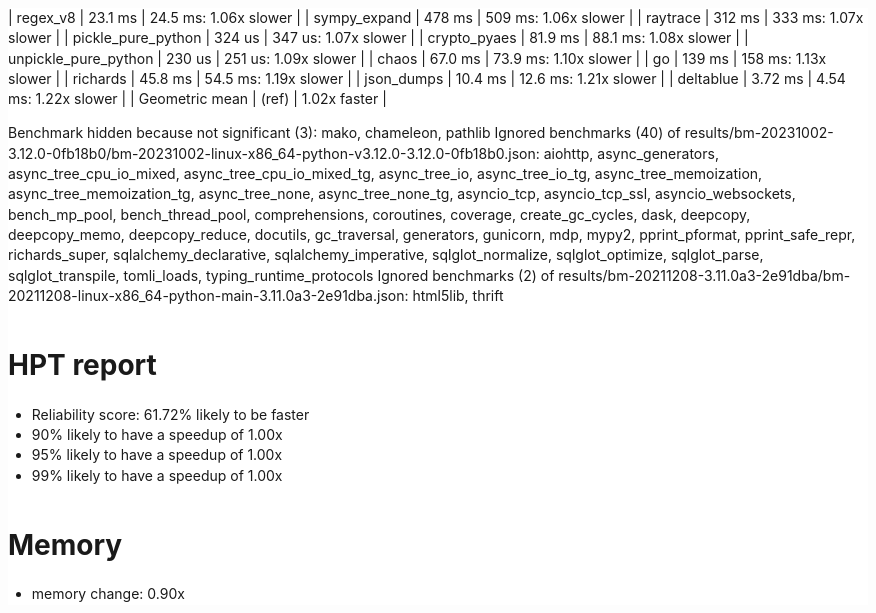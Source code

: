 | regex_v8                | 23.1 ms                                                | 24.5 ms: 1.06x slower                                 |
| sympy_expand            | 478 ms                                                 | 509 ms: 1.06x slower                                  |
| raytrace                | 312 ms                                                 | 333 ms: 1.07x slower                                  |
| pickle_pure_python      | 324 us                                                 | 347 us: 1.07x slower                                  |
| crypto_pyaes            | 81.9 ms                                                | 88.1 ms: 1.08x slower                                 |
| unpickle_pure_python    | 230 us                                                 | 251 us: 1.09x slower                                  |
| chaos                   | 67.0 ms                                                | 73.9 ms: 1.10x slower                                 |
| go                      | 139 ms                                                 | 158 ms: 1.13x slower                                  |
| richards                | 45.8 ms                                                | 54.5 ms: 1.19x slower                                 |
| json_dumps              | 10.4 ms                                                | 12.6 ms: 1.21x slower                                 |
| deltablue               | 3.72 ms                                                | 4.54 ms: 1.22x slower                                 |
| Geometric mean          | (ref)                                                  | 1.02x faster                                          |

Benchmark hidden because not significant (3): mako, chameleon, pathlib
Ignored benchmarks (40) of results/bm-20231002-3.12.0-0fb18b0/bm-20231002-linux-x86_64-python-v3.12.0-3.12.0-0fb18b0.json: aiohttp, async_generators, async_tree_cpu_io_mixed, async_tree_cpu_io_mixed_tg, async_tree_io, async_tree_io_tg, async_tree_memoization, async_tree_memoization_tg, async_tree_none, async_tree_none_tg, asyncio_tcp, asyncio_tcp_ssl, asyncio_websockets, bench_mp_pool, bench_thread_pool, comprehensions, coroutines, coverage, create_gc_cycles, dask, deepcopy, deepcopy_memo, deepcopy_reduce, docutils, gc_traversal, generators, gunicorn, mdp, mypy2, pprint_pformat, pprint_safe_repr, richards_super, sqlalchemy_declarative, sqlalchemy_imperative, sqlglot_normalize, sqlglot_optimize, sqlglot_parse, sqlglot_transpile, tomli_loads, typing_runtime_protocols
Ignored benchmarks (2) of results/bm-20211208-3.11.0a3-2e91dba/bm-20211208-linux-x86_64-python-main-3.11.0a3-2e91dba.json: html5lib, thrift


# HPT report

- Reliability score: 61.72% likely to be faster
- 90% likely to have a speedup of 1.00x
- 95% likely to have a speedup of 1.00x
- 99% likely to have a speedup of 1.00x


# Memory

- memory change: 0.90x